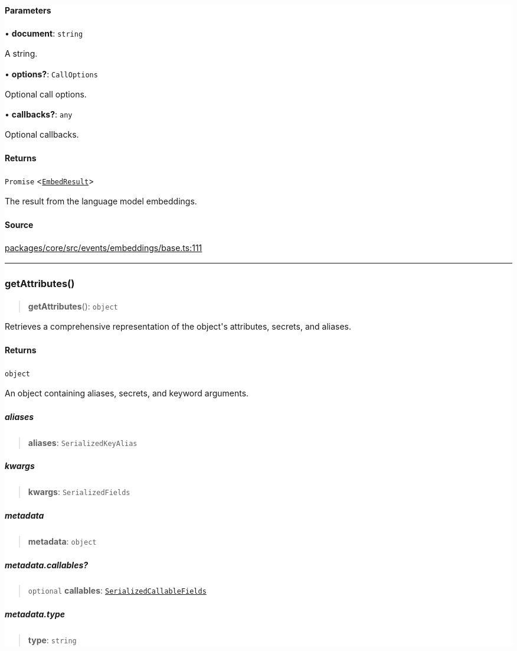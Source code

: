 #### Parameters

• **document**: `string`

A string.

• **options?**: `CallOptions`

Optional call options.

• **callbacks?**: `any`

Optional callbacks.

#### Returns

`Promise` \<[`EmbedResult`](../../../output/provide/embedresult/type-aliases/EmbedResult.md)\>

The result from the language model embeddings.

#### Source

[packages/core/src/events/embeddings/base.ts:111](https://github.com/VictorS67/encre/blob/c09849eb59af073bf23be826a912f2ba4f635f93/packages/core/src/events/embeddings/base.ts#L111)

***

### getAttributes()

> **getAttributes**(): `object`

Retrieves a comprehensive representation of the object's attributes, secrets, and aliases.

#### Returns

`object`

An object containing aliases, secrets, and keyword arguments.

##### aliases

> **aliases**: `SerializedKeyAlias`

##### kwargs

> **kwargs**: `SerializedFields`

##### metadata

> **metadata**: `object`

##### metadata.callables?

> `optional` **callables**: [`SerializedCallableFields`](../../../../record/callable/type-aliases/SerializedCallableFields.md)

##### metadata.type

> **type**: `string`
